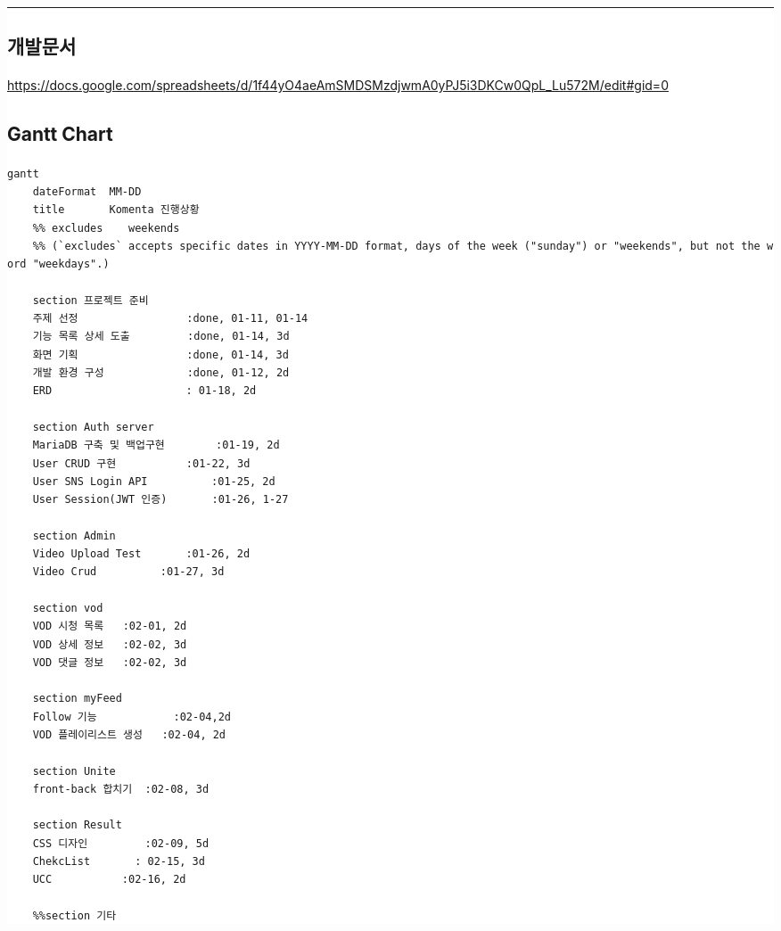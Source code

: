 

------

## 개발문서

https://docs.google.com/spreadsheets/d/1f44yO4aeAmSMDSMzdjwmA0yPJ5i3DKCw0QpL_Lu572M/edit#gid=0



## Gantt Chart

```mermaid
gantt
    dateFormat  MM-DD
    title       Komenta 진행상황
    %% excludes    weekends
    %% (`excludes` accepts specific dates in YYYY-MM-DD format, days of the week ("sunday") or "weekends", but not the word "weekdays".)

    section 프로젝트 준비
    주제 선정				  :done, 01-11, 01-14
    기능 목록 상세 도출			:done, 01-14, 3d
    화면 기획				  :done, 01-14, 3d
    개발 환경 구성             :done, 01-12, 2d
    ERD                     : 01-18, 2d

    section Auth server
    MariaDB 구축 및 백업구현     	 :01-19, 2d
    User CRUD 구현 		   :01-22, 3d
    User SNS Login API          :01-25, 2d
    User Session(JWT 인증)       :01-26, 1-27

    section Admin
    Video Upload Test       :01-26, 2d
    Video Crud          :01-27, 3d

    section vod
    VOD 시청 목록   :02-01, 2d
    VOD 상세 정보   :02-02, 3d
    VOD 댓글 정보   :02-02, 3d
    
    section myFeed
    Follow 기능            :02-04,2d
    VOD 플레이리스트 생성   :02-04, 2d

    section Unite
    front-back 합치기  :02-08, 3d
    
    section Result
    CSS 디자인         :02-09, 5d
    ChekcList       : 02-15, 3d
    UCC           :02-16, 2d
    
    %%section 기타
```

